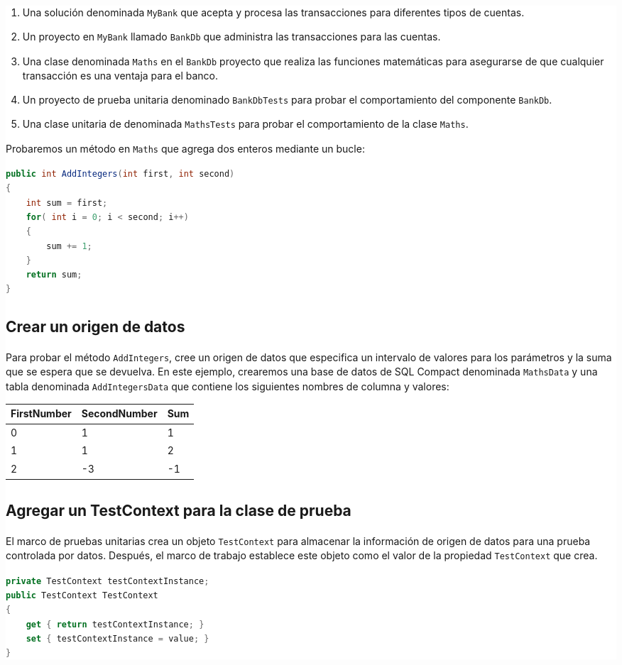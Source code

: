 1. Una solución denominada `MyBank` que acepta y procesa las transacciones para diferentes tipos de cuentas.

2. Un proyecto en `MyBank` llamado `BankDb` que administra las transacciones para las cuentas.

3. Una clase denominada `Maths` en el `BankDb` proyecto que realiza las funciones matemáticas para asegurarse de que cualquier transacción es una ventaja para el banco.

4. Un proyecto de prueba unitaria denominado `BankDbTests` para probar el comportamiento del componente `BankDb`.

5. Una clase unitaria de denominada `MathsTests` para probar el comportamiento de la clase `Maths`.

Probaremos un método en `Maths` que agrega dos enteros mediante un bucle:

```csharp
public int AddIntegers(int first, int second)
{
    int sum = first;
    for( int i = 0; i < second; i++)
    {
        sum += 1;
    }
    return sum;
}
```

## <a name="create-a-data-source"></a>Crear un origen de datos

Para probar el método `AddIntegers`, cree un origen de datos que especifica un intervalo de valores para los parámetros y la suma que se espera que se devuelva. En este ejemplo, crearemos una base de datos de SQL Compact denominada `MathsData` y una tabla denominada `AddIntegersData` que contiene los siguientes nombres de columna y valores:

|FirstNumber|SecondNumber|Sum|
|-|------------------|-|
|0|1|1|
|1|1|2|
|2|-3|-1|

## <a name="add-a-testcontext-to-the-test-class"></a>Agregar un TestContext para la clase de prueba

El marco de pruebas unitarias crea un objeto `TestContext` para almacenar la información de origen de datos para una prueba controlada por datos. Después, el marco de trabajo establece este objeto como el valor de la propiedad `TestContext` que crea.

```csharp
private TestContext testContextInstance;
public TestContext TestContext
{
    get { return testContextInstance; }
    set { testContextInstance = value; }
}
```
